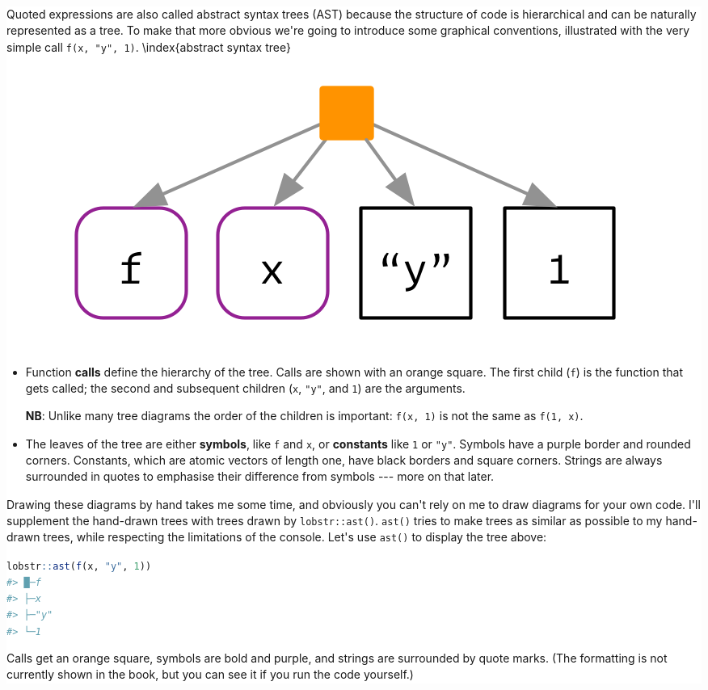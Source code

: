 Quoted expressions are also called abstract syntax trees (AST) because the structure of code is hierarchical and can be naturally represented as a tree. To make that more obvious we're going to introduce some graphical conventions, illustrated with the very simple call `f(x, "y", 1)`. \index{abstract syntax tree}

<img src="diagrams/expressions/simple.png" style="display: block; margin: auto;" />
  
*   Function __calls__ define the hierarchy of the tree. Calls are shown
    with an orange square. The first child (`f`) is the function that gets 
    called; the second and subsequent children (`x`, `"y"`, and `1`) are the 
    arguments. 
  
    __NB__: Unlike many tree diagrams the order of the children is important: 
    `f(x, 1)` is not the same as `f(1, x)`.
    
*   The leaves of the tree are either __symbols__, like `f` and `x`, or 
    __constants__ like `1` or `"y"`. Symbols have a purple border and rounded 
    corners. Constants, which are atomic vectors of length one, have black 
    borders and square corners. Strings are always surrounded in quotes to
    emphasise their difference from symbols --- more on that later.

Drawing these diagrams by hand takes me some time, and obviously you can't rely on me to draw diagrams for your own code. I'll supplement the hand-drawn trees with trees drawn by `lobstr::ast()`. `ast()` tries to make trees as similar as possible to my hand-drawn trees, while respecting the limitations of the console. Let's use `ast()` to display the tree above:


```r
lobstr::ast(f(x, "y", 1))
#> █─f 
#> ├─x 
#> ├─"y" 
#> └─1
```

Calls get an orange square, symbols are bold and purple, and strings are surrounded by quote marks. (The formatting is not currently shown in the book, but you can see it if you run the code yourself.)
